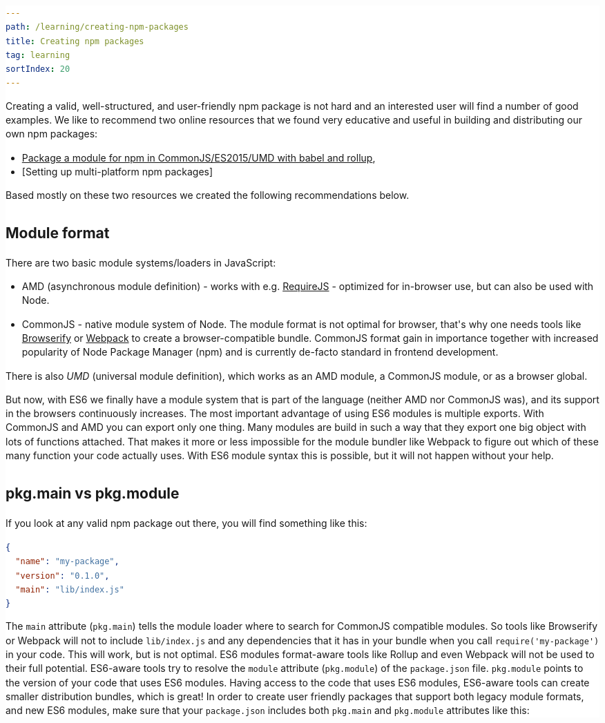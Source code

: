 ```yaml
---
path: /learning/creating-npm-packages
title: Creating npm packages
tag: learning
sortIndex: 20
---
```


Creating a valid, well-structured, and user-friendly npm package is not hard and an interested user will find a number of good examples. We like to recommend two online resources that we found very educative and useful in building and distributing our own npm packages:

 - [Package a module for npm in CommonJS/ES2015/UMD with babel and rollup],
 - [Setting up multi-platform npm packages]

Based mostly on these two resources we created the following recommendations below.

## Module format

There are two basic module systems/loaders in JavaScript:

- AMD (asynchronous module definition) - works with e.g. [RequireJS] - optimized for in-browser use, but can also be used with Node.

- CommonJS - native module system of Node. The module format is not optimal for browser, that's why one needs tools like [Browserify] or [Webpack] to create a browser-compatible bundle. CommonJS format gain in importance together with increased popularity of Node Package Manager (npm) and is currently de-facto standard in frontend development.

There is also *UMD* (universal module definition), which works as an AMD module, a CommonJS module, or as a browser global.

But now, with ES6 we finally have a module system that is part of the language (neither AMD nor CommonJS was), and its support in the browsers continuously increases. The most important advantage of using ES6 modules is multiple exports. With CommonJS and AMD you can export only one thing. Many modules are build in such a way that they export one big object with lots of functions attached. That makes it more or less impossible for the module bundler like Webpack to figure out which of these many function your code actually uses. With ES6 module syntax this is possible, but it will not happen without your help.

## pkg.main vs pkg.module

If you look at any valid npm package out there, you will find something like this:

```json
{
  "name": "my-package",
  "version": "0.1.0",
  "main": "lib/index.js"
}
```

The `main` attribute (`pkg.main`) tells the module loader where to search for CommonJS compatible modules.
So tools like Browserify or Webpack will not to include `lib/index.js` and any dependencies that it has in your bundle when you call `require('my-package')` in your code. This will work, but is not optimal. ES6 modules format-aware tools like Rollup and even Webpack will not be used to their full potential. ES6-aware tools try to resolve the `module` attribute (`pkg.module`) of the `package.json` file. `pkg.module` points to the version of your code that uses ES6 modules. Having access to the code that uses ES6 modules, ES6-aware tools can create smaller distribution bundles, which is great! In order to create user friendly packages that support both legacy module formats, and new ES6 modules, make sure that your `package.json` includes both `pkg.main` and `pkg.module` attributes like this:


[Package a module for npm in CommonJS/ES2015/UMD with babel and rollup]: http://dev.topheman.com/package-a-module-for-npm-in-commonjs-es2015-umd-with-babel-and-rollup/
[RequireJS]: http://requirejs.org
[Browserify]: http://browserify.org
[Webpack]: https://webpack.js.org
[Babel]: http://babeljs.io
[rollup.js]: https://rollupjs.org
[Rollup! The tree-shaking bundler]: https://medium.com/tldr-tech/rollup-the-tree-shaking-bundler-ca546bd14477
[MDN: Tree shaking]: https://developer.mozilla.org/en-US/docs/Glossary/Tree_shaking